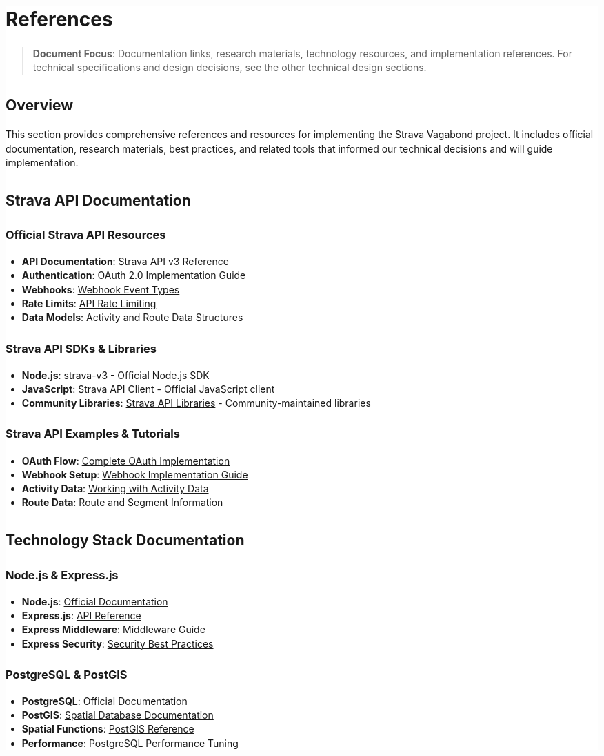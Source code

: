 # References

> **Document Focus**: Documentation links, research materials, technology resources, and implementation references. For technical specifications and design decisions, see the other technical design sections.

## Overview

This section provides comprehensive references and resources for implementing the Strava Vagabond project. It includes official documentation, research materials, best practices, and related tools that informed our technical decisions and will guide implementation.

## Strava API Documentation

### **Official Strava API Resources**
- **API Documentation**: [Strava API v3 Reference](https://developers.strava.com/docs/reference/)
- **Authentication**: [OAuth 2.0 Implementation Guide](https://developers.strava.com/docs/authentication/)
- **Webhooks**: [Webhook Event Types](https://developers.strava.com/docs/webhooks/)
- **Rate Limits**: [API Rate Limiting](https://developers.strava.com/docs/rate-limits/)
- **Data Models**: [Activity and Route Data Structures](https://developers.strava.com/docs/reference/#api-models-Activity)

### **Strava API SDKs & Libraries**
- **Node.js**: [strava-v3](https://www.npmjs.com/package/strava-v3) - Official Node.js SDK
- **JavaScript**: [Strava API Client](https://github.com/strava/strava-js) - Official JavaScript client
- **Community Libraries**: [Strava API Libraries](https://developers.strava.com/docs/libraries/) - Community-maintained libraries

### **Strava API Examples & Tutorials**
- **OAuth Flow**: [Complete OAuth Implementation](https://developers.strava.com/docs/authentication/#oauth2)
- **Webhook Setup**: [Webhook Implementation Guide](https://developers.strava.com/docs/webhooks/)
- **Activity Data**: [Working with Activity Data](https://developers.strava.com/docs/activities/)
- **Route Data**: [Route and Segment Information](https://developers.strava.com/docs/routes/)

## Technology Stack Documentation

### **Node.js & Express.js**
- **Node.js**: [Official Documentation](https://nodejs.org/docs/)
- **Express.js**: [API Reference](https://expressjs.com/en/4x/api.html)
- **Express Middleware**: [Middleware Guide](https://expressjs.com/en/guide/using-middleware.html)
- **Express Security**: [Security Best Practices](https://expressjs.com/en/advanced/best-practices-security.html)

### **PostgreSQL & PostGIS**
- **PostgreSQL**: [Official Documentation](https://www.postgresql.org/docs/)
- **PostGIS**: [Spatial Database Documentation](https://postgis.net/documentation/)
- **Spatial Functions**: [PostGIS Reference](https://postgis.net/docs/reference.html)
- **Performance**: [PostgreSQL Performance Tuning](https://www.postgresql.org/docs/current/performance.html)
